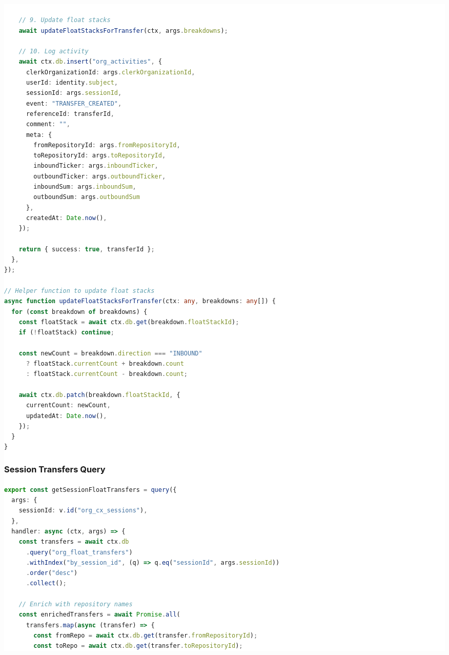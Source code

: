 ```typescript
    
    // 9. Update float stacks
    await updateFloatStacksForTransfer(ctx, args.breakdowns);
    
    // 10. Log activity
    await ctx.db.insert("org_activities", {
      clerkOrganizationId: args.clerkOrganizationId,
      userId: identity.subject,
      sessionId: args.sessionId,
      event: "TRANSFER_CREATED",
      referenceId: transferId,
      comment: "",
      meta: {
        fromRepositoryId: args.fromRepositoryId,
        toRepositoryId: args.toRepositoryId,
        inboundTicker: args.inboundTicker,
        outboundTicker: args.outboundTicker,
        inboundSum: args.inboundSum,
        outboundSum: args.outboundSum
      },
      createdAt: Date.now(),
    });
    
    return { success: true, transferId };
  },
});

// Helper function to update float stacks
async function updateFloatStacksForTransfer(ctx: any, breakdowns: any[]) {
  for (const breakdown of breakdowns) {
    const floatStack = await ctx.db.get(breakdown.floatStackId);
    if (!floatStack) continue;
    
    const newCount = breakdown.direction === "INBOUND" 
      ? floatStack.currentCount + breakdown.count
      : floatStack.currentCount - breakdown.count;
    
    await ctx.db.patch(breakdown.floatStackId, {
      currentCount: newCount,
      updatedAt: Date.now(),
    });
  }
}
```

### Session Transfers Query
```typescript
export const getSessionFloatTransfers = query({
  args: {
    sessionId: v.id("org_cx_sessions"),
  },
  handler: async (ctx, args) => {
    const transfers = await ctx.db
      .query("org_float_transfers")
      .withIndex("by_session_id", (q) => q.eq("sessionId", args.sessionId))
      .order("desc")
      .collect();
    
    // Enrich with repository names
    const enrichedTransfers = await Promise.all(
      transfers.map(async (transfer) => {
        const fromRepo = await ctx.db.get(transfer.fromRepositoryId);
        const toRepo = await ctx.db.get(transfer.toRepositoryId);
```